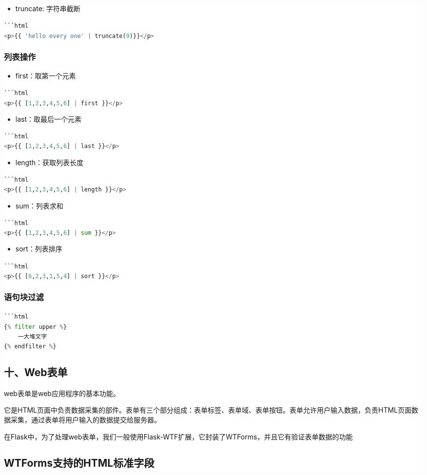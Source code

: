 - truncate: 字符串截断

```python
```html
<p>{{ 'hello every one' | truncate(9)}}</p>
```

### 列表操作

- first：取第一个元素

```python
```html
<p>{{ [1,2,3,4,5,6] | first }}</p>
```

- last：取最后一个元素

```python
```html
<p>{{ [1,2,3,4,5,6] | last }}</p>
```

- length：获取列表长度
```python
```html
<p>{{ [1,2,3,4,5,6] | length }}</p>
```

- sum：列表求和

```python
```html
<p>{{ [1,2,3,4,5,6] | sum }}</p>
```

- sort：列表排序

```python
```html
<p>{{ [6,2,3,1,5,4] | sort }}</p>
```

### 语句块过滤

```python
```html
{% filter upper %}
    一大堆文字
{% endfilter %}
```

## 十、Web表单

web表单是web应用程序的基本功能。

它是HTML页面中负责数据采集的部件。表单有三个部分组成：表单标签、表单域、表单按钮。表单允许用户输入数据，负责HTML页面数据采集，通过表单将用户输入的数据提交给服务器。

在Flask中，为了处理web表单，我们一般使用Flask-WTF扩展，它封装了WTForms，并且它有验证表单数据的功能

## WTForms支持的HTML标准字段
